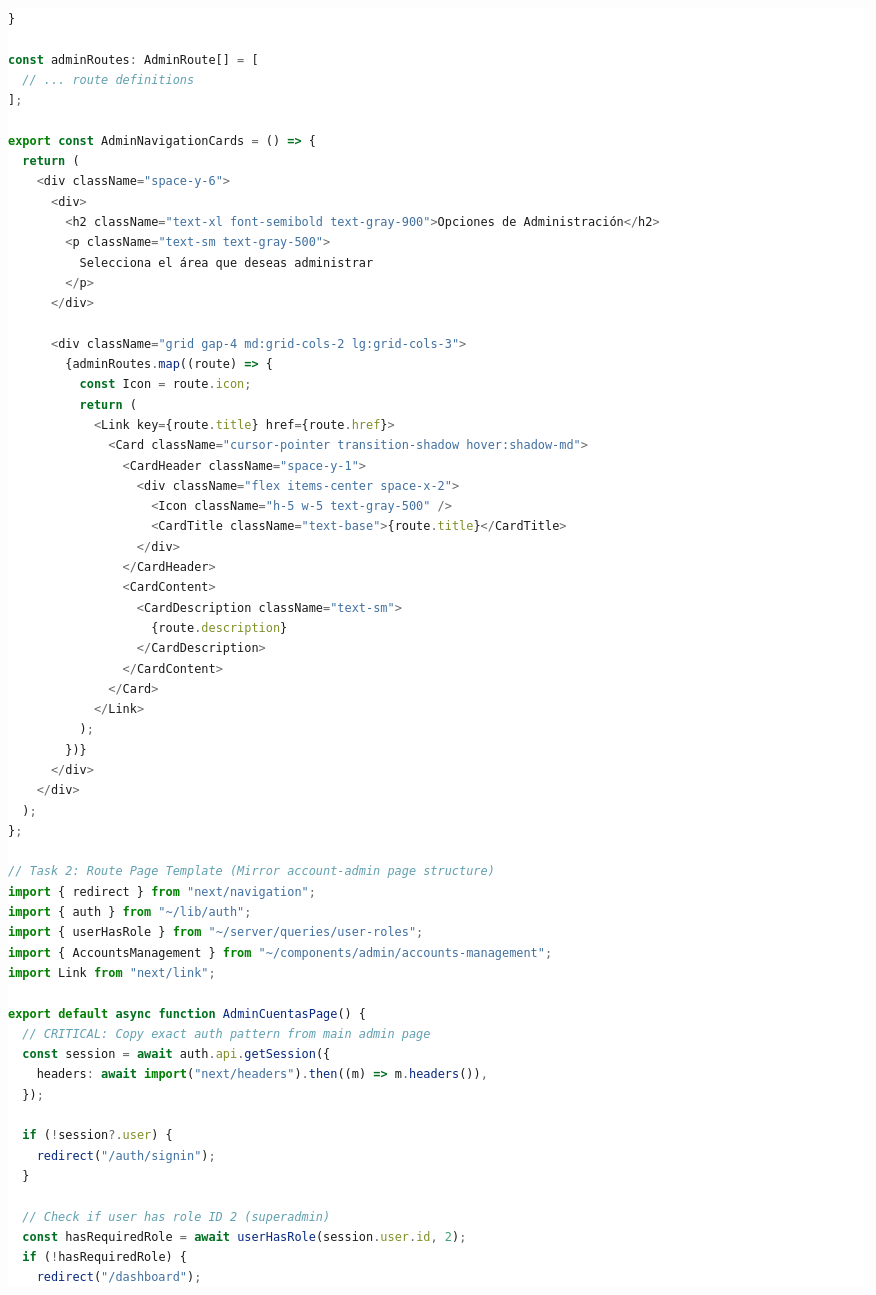 ```typescript
}

const adminRoutes: AdminRoute[] = [
  // ... route definitions
];

export const AdminNavigationCards = () => {
  return (
    <div className="space-y-6">
      <div>
        <h2 className="text-xl font-semibold text-gray-900">Opciones de Administración</h2>
        <p className="text-sm text-gray-500">
          Selecciona el área que deseas administrar
        </p>
      </div>

      <div className="grid gap-4 md:grid-cols-2 lg:grid-cols-3">
        {adminRoutes.map((route) => {
          const Icon = route.icon;
          return (
            <Link key={route.title} href={route.href}>
              <Card className="cursor-pointer transition-shadow hover:shadow-md">
                <CardHeader className="space-y-1">
                  <div className="flex items-center space-x-2">
                    <Icon className="h-5 w-5 text-gray-500" />
                    <CardTitle className="text-base">{route.title}</CardTitle>
                  </div>
                </CardHeader>
                <CardContent>
                  <CardDescription className="text-sm">
                    {route.description}
                  </CardDescription>
                </CardContent>
              </Card>
            </Link>
          );
        })}
      </div>
    </div>
  );
};

// Task 2: Route Page Template (Mirror account-admin page structure)
import { redirect } from "next/navigation";
import { auth } from "~/lib/auth";
import { userHasRole } from "~/server/queries/user-roles";
import { AccountsManagement } from "~/components/admin/accounts-management";
import Link from "next/link";

export default async function AdminCuentasPage() {
  // CRITICAL: Copy exact auth pattern from main admin page
  const session = await auth.api.getSession({
    headers: await import("next/headers").then((m) => m.headers()),
  });

  if (!session?.user) {
    redirect("/auth/signin");
  }

  // Check if user has role ID 2 (superadmin)
  const hasRequiredRole = await userHasRole(session.user.id, 2);
  if (!hasRequiredRole) {
    redirect("/dashboard");
```